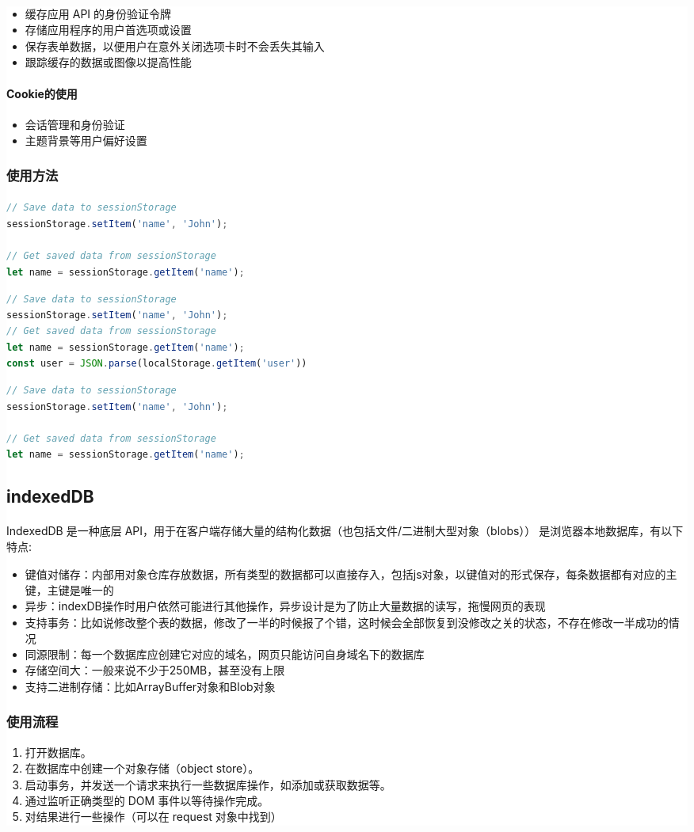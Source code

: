 * 缓存应用 API 的身份验证令牌
* 存储应用程序的用户首选项或设置
* 保存表单数据，以便用户在意外关闭选项卡时不会丢失其输入
* 跟踪缓存的数据或图像以提高性能

#### Cookie的使用

* 会话管理和身份验证
* 主题背景等用户偏好设置

### 使用方法

```js
// Save data to sessionStorage
sessionStorage.setItem('name', 'John'); 

// Get saved data from sessionStorage
let name = sessionStorage.getItem('name');
```

```js
// Save data to sessionStorage
sessionStorage.setItem('name', 'John'); 
// Get saved data from sessionStorage
let name = sessionStorage.getItem('name');
const user = JSON.parse(localStorage.getItem('user'))
```

```js
// Save data to sessionStorage
sessionStorage.setItem('name', 'John'); 

// Get saved data from sessionStorage
let name = sessionStorage.getItem('name');
```

## indexedDB

IndexedDB 是一种底层 API，用于在客户端存储大量的结构化数据（也包括文件/二进制大型对象（blobs））
是浏览器本地数据库，有以下特点:

* 键值对储存：内部用对象仓库存放数据，所有类型的数据都可以直接存入，包括js对象，以键值对的形式保存，每条数据都有对应的主键，主键是唯一的
* 异步：indexDB操作时用户依然可能进行其他操作，异步设计是为了防止大量数据的读写，拖慢网页的表现
* 支持事务：比如说修改整个表的数据，修改了一半的时候报了个错，这时候会全部恢复到没修改之关的状态，不存在修改一半成功的情况
* 同源限制：每一个数据库应创建它对应的域名，网页只能访问自身域名下的数据库
* 存储空间大：一般来说不少于250MB，甚至没有上限
* 支持二进制存储：比如ArrayBuffer对象和Blob对象

### 使用流程

1. 打开数据库。
2. 在数据库中创建一个对象存储（object store）。
3. 启动事务，并发送一个请求来执行一些数据库操作，如添加或获取数据等。
4. 通过监听正确类型的 DOM 事件以等待操作完成。
5. 对结果进行一些操作（可以在 request 对象中找到）
